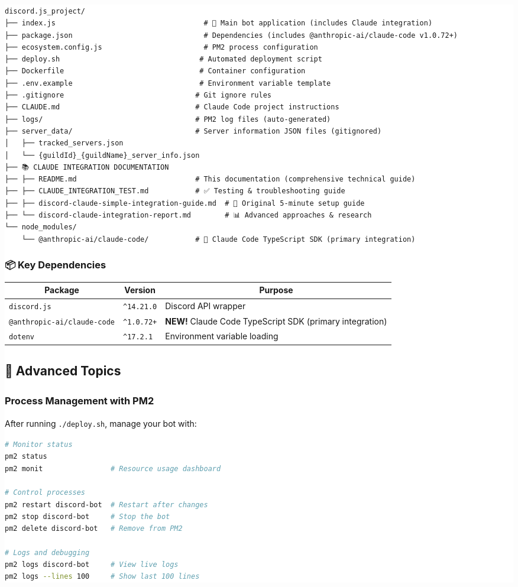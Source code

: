 ```
discord.js_project/
├── index.js                                   # 🤖 Main bot application (includes Claude integration)
├── package.json                               # Dependencies (includes @anthropic-ai/claude-code v1.0.72+)
├── ecosystem.config.js                        # PM2 process configuration
├── deploy.sh                                 # Automated deployment script
├── Dockerfile                                # Container configuration
├── .env.example                              # Environment variable template
├── .gitignore                               # Git ignore rules
├── CLAUDE.md                                # Claude Code project instructions
├── logs/                                    # PM2 log files (auto-generated)
├── server_data/                             # Server information JSON files (gitignored)  
│   ├── tracked_servers.json
│   └── {guildId}_{guildName}_server_info.json
├── 📚 CLAUDE INTEGRATION DOCUMENTATION
├── ├── README.md                            # This documentation (comprehensive technical guide)
├── ├── CLAUDE_INTEGRATION_TEST.md           # ✅ Testing & troubleshooting guide
├── ├── discord-claude-simple-integration-guide.md  # 📖 Original 5-minute setup guide  
├── └── discord-claude-integration-report.md        # 📊 Advanced approaches & research
└── node_modules/
    └── @anthropic-ai/claude-code/           # 🎯 Claude Code TypeScript SDK (primary integration)
```

### 📦 Key Dependencies

| Package | Version | Purpose |
|---------|---------|---------|
| `discord.js` | `^14.21.0` | Discord API wrapper |
| `@anthropic-ai/claude-code` | `^1.0.72+` | **NEW!** Claude Code TypeScript SDK (primary integration) |
| `dotenv` | `^17.2.1` | Environment variable loading |

## 🔧 Advanced Topics

### Process Management with PM2

After running `./deploy.sh`, manage your bot with:

```bash
# Monitor status
pm2 status
pm2 monit                # Resource usage dashboard

# Control processes  
pm2 restart discord-bot  # Restart after changes
pm2 stop discord-bot     # Stop the bot
pm2 delete discord-bot   # Remove from PM2

# Logs and debugging
pm2 logs discord-bot     # View live logs
pm2 logs --lines 100     # Show last 100 lines
```
